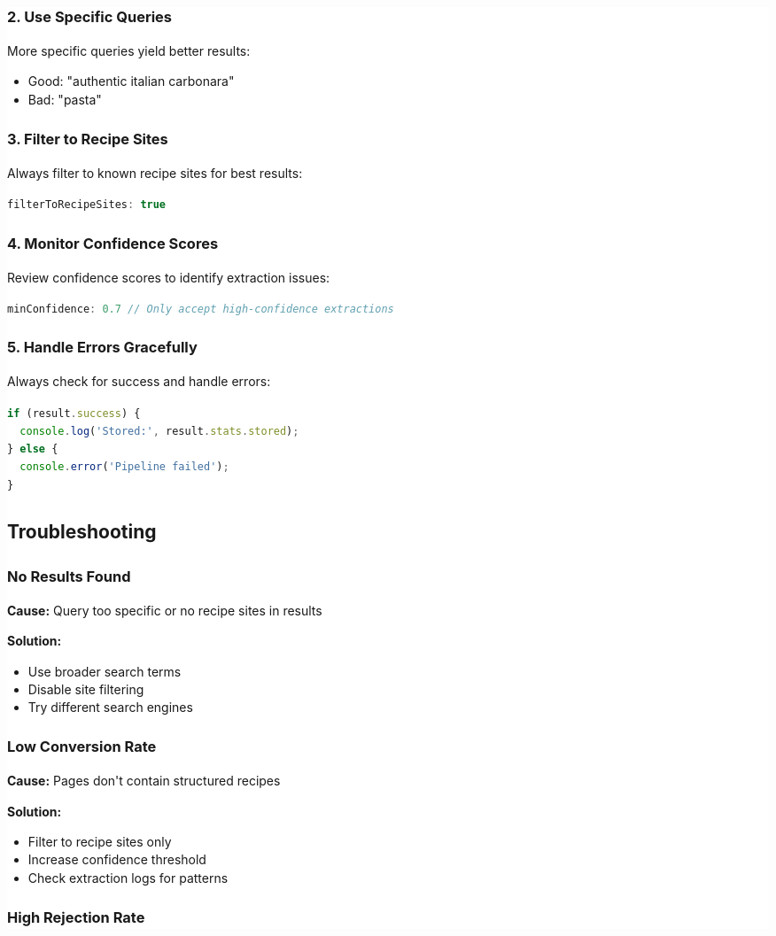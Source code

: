 ### 2. Use Specific Queries

More specific queries yield better results:
- Good: "authentic italian carbonara"
- Bad: "pasta"

### 3. Filter to Recipe Sites

Always filter to known recipe sites for best results:
```typescript
filterToRecipeSites: true
```

### 4. Monitor Confidence Scores

Review confidence scores to identify extraction issues:
```typescript
minConfidence: 0.7 // Only accept high-confidence extractions
```

### 5. Handle Errors Gracefully

Always check for success and handle errors:
```typescript
if (result.success) {
  console.log('Stored:', result.stats.stored);
} else {
  console.error('Pipeline failed');
}
```

## Troubleshooting

### No Results Found

**Cause:** Query too specific or no recipe sites in results

**Solution:**
- Use broader search terms
- Disable site filtering
- Try different search engines

### Low Conversion Rate

**Cause:** Pages don't contain structured recipes

**Solution:**
- Filter to recipe sites only
- Increase confidence threshold
- Check extraction logs for patterns

### High Rejection Rate
